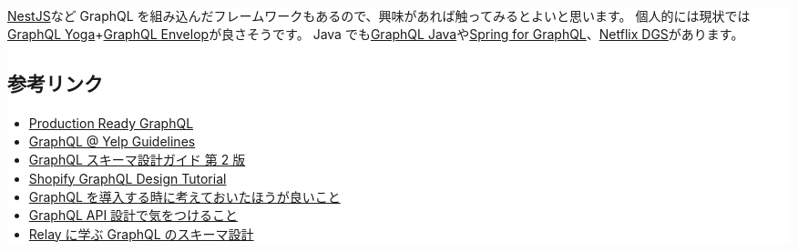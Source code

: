 [NestJS](https://nestjs.com/)など GraphQL を組み込んだフレームワークもあるので、興味があれば触ってみるとよいと思います。
個人的には現状では[GraphQL Yoga](https://the-guild.dev/graphql/yoga-server)+[GraphQL Envelop](https://the-guild.dev/graphql/envelop)が良さそうです。
Java でも[GraphQL Java](https://www.graphql-java.com/)や[Spring for GraphQL](https://spring.pleiades.io/projects/spring-graphql)、[Netflix DGS](https://netflix.github.io/dgs/)があります。

## 参考リンク

- [Production Ready GraphQL](https://book.productionreadygraphql.com/)
- [GraphQL @ Yelp Guidelines](https://yelp.github.io/graphql-guidelines/)
- [GraphQL スキーマ設計ガイド 第 2 版](https://vvakame.booth.pm/items/1576562)
- [Shopify GraphQL Design Tutorial](https://github.com/Shopify/graphql-design-tutorial)
- [GraphQL を導入する時に考えておいたほうが良いこと](https://engineering.mercari.com/blog/entry/20220303-concerns-with-using-graphql/)
- [GraphQL API 設計で気をつけること](https://wawoon.dev/posts/tips-of-graphql-schema-design)
- [Relay に学ぶ GraphQL のスキーマ設計](https://cockscomb.hatenablog.com/entry/designing-graphql-schema-learned-from-relay)
